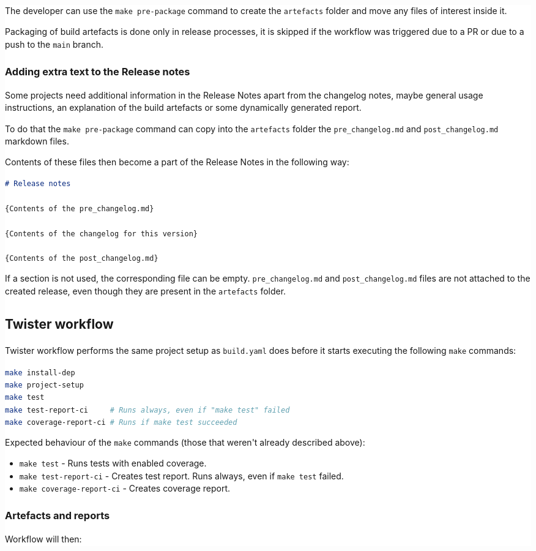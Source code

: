 The developer can use the `make pre-package` command to create the `artefacts` folder and move any
files of interest inside it.

Packaging of build artefacts is done only in release processes, it is skipped if the workflow was
triggered due to a PR or due to a push to the `main` branch.

### Adding extra text to the Release notes

Some projects need additional information in the Release Notes apart from the changelog notes, maybe
general usage instructions, an explanation of the build artefacts or some dynamically generated
report.

To do that the `make pre-package` command can copy into the `artefacts` folder the
`pre_changelog.md` and `post_changelog.md` markdown files.

Contents of these files then become a part of the Release Notes in the following way:

```markdown
# Release notes

{Contents of the pre_changelog.md}

{Contents of the changelog for this version}

{Contents of the post_changelog.md}
```

If a section is not used, the corresponding file can be empty. `pre_changelog.md` and
`post_changelog.md` files are not attached to the created release, even though they are present in
the `artefacts` folder.

## Twister workflow

Twister workflow performs the same project setup as `build.yaml` does before it starts executing the
following `make` commands:

```bash
make install-dep
make project-setup
make test
make test-report-ci     # Runs always, even if "make test" failed
make coverage-report-ci # Runs if make test succeeded
```

Expected behaviour of the `make` commands (those that weren't already described above):

- `make test` - Runs tests with enabled coverage.
- `make test-report-ci` - Creates test report. Runs always, even if `make test` failed.
- `make coverage-report-ci` - Creates coverage report.

### Artefacts and reports

Workflow will then:
